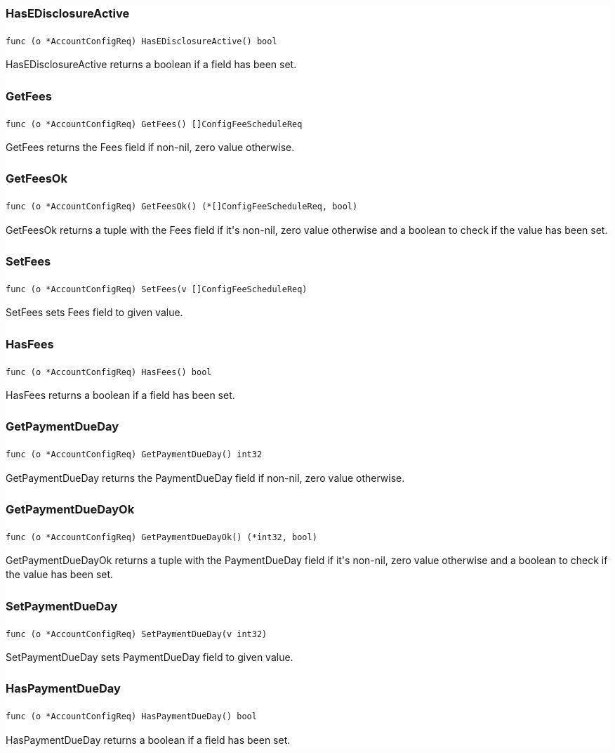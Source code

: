 ### HasEDisclosureActive

`func (o *AccountConfigReq) HasEDisclosureActive() bool`

HasEDisclosureActive returns a boolean if a field has been set.

### GetFees

`func (o *AccountConfigReq) GetFees() []ConfigFeeScheduleReq`

GetFees returns the Fees field if non-nil, zero value otherwise.

### GetFeesOk

`func (o *AccountConfigReq) GetFeesOk() (*[]ConfigFeeScheduleReq, bool)`

GetFeesOk returns a tuple with the Fees field if it's non-nil, zero value otherwise
and a boolean to check if the value has been set.

### SetFees

`func (o *AccountConfigReq) SetFees(v []ConfigFeeScheduleReq)`

SetFees sets Fees field to given value.

### HasFees

`func (o *AccountConfigReq) HasFees() bool`

HasFees returns a boolean if a field has been set.

### GetPaymentDueDay

`func (o *AccountConfigReq) GetPaymentDueDay() int32`

GetPaymentDueDay returns the PaymentDueDay field if non-nil, zero value otherwise.

### GetPaymentDueDayOk

`func (o *AccountConfigReq) GetPaymentDueDayOk() (*int32, bool)`

GetPaymentDueDayOk returns a tuple with the PaymentDueDay field if it's non-nil, zero value otherwise
and a boolean to check if the value has been set.

### SetPaymentDueDay

`func (o *AccountConfigReq) SetPaymentDueDay(v int32)`

SetPaymentDueDay sets PaymentDueDay field to given value.

### HasPaymentDueDay

`func (o *AccountConfigReq) HasPaymentDueDay() bool`

HasPaymentDueDay returns a boolean if a field has been set.
